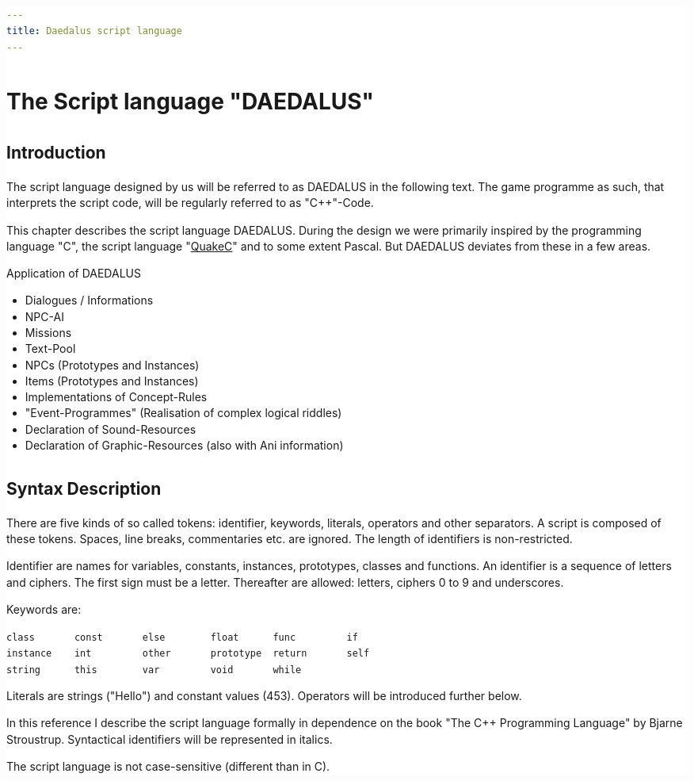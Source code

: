 ```yaml
---
title: Daedalus script language
---
```

# The Script language "DAEDALUS" 

## Introduction

The script language designed by us will be referred to as DAEDALUS in the following text. The game programme as such, that interprets the script code, will be regularly referred to as "C++"-Code.

This chapter describes the script language DAEDALUS. During the design we were primarily inspired by the programming language "C", the script language "[QuakeC](https://en.wikipedia.org/wiki/QuakeC)" and to some extent Pascal. But DAEDALUS deviates from these in a few areas.

Application of DAEDALUS

- Dialogues / Informations
- NPC-AI
- Missions
- Text-Pool
- NPCs (Prototypes and Instances)
- Items (Prototypes and Instances)
- Implementations of Concept-Rules
- "Event-Programmes" (Realisation of complex logical riddles)
- Declaration of Sound-Resources
- Declaration of Graphic-Resources (also with Ani information)

## Syntax Description

There are five kinds of so called tokens: identifier, keywords, literals, operators and other separators. A script is composed of these tokens. Spaces, line breaks, commentaries etc. are ignored. The length of identifiers is non-restricted.

Identifier are names for variables, constants, instances, prototypes, classes and functions. An identifier is a sequence of letters and ciphers. The first sign must be a letter. Thereafter are allowed: letters, ciphers 0 to 9 and underscores.

Keywords are:

    class       const       else        float      func         if
    instance    int         other       prototype  return       self
    string      this        var         void       while
    

Literals are strings ("Hello") and constant values (453). Operators will be introduced further below.

In this reference I describe the script language formally in dependence on the book "The C++ Programming Language" by Bjarne Stroustrup. Syntactical identifiers will be represented in italics.

The script language is not case-sensitive (different than in C).
